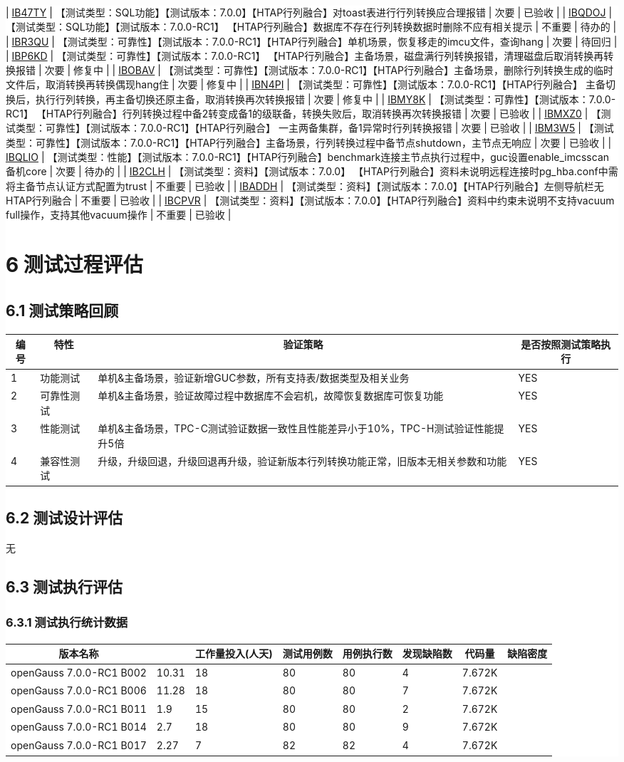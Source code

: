 | [IB47TY](https://e.gitee.com/opengaussorg/issues/table?issue=IB47TY) | 【测试类型：SQL功能】【测试版本：7.0.0】【HTAP行列融合】对toast表进行行列转换应合理报错 | 次要     | 已验收   |
| [IBQDOJ](https://e.gitee.com/opengaussorg/issues/table?issue=IBQDOJ) | 【测试类型：SQL功能】【测试版本：7.0.0-RC1】 【HTAP行列融合】数据库不存在行列转换数据时删除不应有相关提示 | 不重要   | 待办的   |
| [IBR3QU](https://e.gitee.com/opengaussorg/issues/table?issue=IBR3QU) | 【测试类型：可靠性】【测试版本：7.0.0-RC1】【HTAP行列融合】单机场景，恢复移走的imcu文件，查询hang | 次要     | 待回归   |
| [IBP6KD](https://e.gitee.com/opengaussorg/issues/table?issue=IBP6KD) | 【测试类型：可靠性】【测试版本：7.0.0-RC1】 【HTAP行列融合】主备场景，磁盘满行列转换报错，清理磁盘后取消转换再转换报错 | 次要     | 修复中   |
| [IBOBAV](https://e.gitee.com/opengaussorg/issues/table?issue=IBOBAV) | 【测试类型：可靠性】【测试版本：7.0.0-RC1】【HTAP行列融合】主备场景，删除行列转换生成的临时文件后，取消转换再转换偶现hang住 | 次要     | 修复中   |
| [IBN4PI](https://e.gitee.com/opengaussorg/issues/table?issue=IBN4PI) | 【测试类型：可靠性】【测试版本：7.0.0-RC1】【HTAP行列融合】 主备切换后，执行行列转换，再主备切换还原主备，取消转换再次转换报错 | 次要     | 修复中   |
| [IBMY8K](https://e.gitee.com/opengaussorg/issues/table?issue=IBMY8K) | 【测试类型：可靠性】【测试版本：7.0.0-RC1】 【HTAP行列融合】行列转换过程中备2转变成备1的级联备，转换失败后，取消转换再次转换报错 | 次要     | 已验收   |
| [IBMXZ0](https://e.gitee.com/opengaussorg/issues/table?issue=IBMXZ0) | 【测试类型：可靠性】【测试版本：7.0.0-RC1】【HTAP行列融合】 一主两备集群，备1异常时行列转换报错 | 次要     | 已验收   |
| [IBM3W5](https://e.gitee.com/opengaussorg/issues/table?issue=IBM3W5) | 【测试类型：可靠性】【测试版本：7.0.0-RC1】【HTAP行列融合】主备场景，行列转换过程中备节点shutdown，主节点无响应 | 次要     | 已验收   |
| [IBQLIO](https://e.gitee.com/opengaussorg/issues/table?issue=IBQLIO) | 【测试类型：性能】【测试版本：7.0.0-RC1】【HTAP行列融合】benchmark连接主节点执行过程中，guc设置enable_imcsscan备机core | 次要     | 待办的   |
| [IB2CLH](https://e.gitee.com/opengaussorg/issues/table?issue=IB2CLH) | 【测试类型：资料】【测试版本：7.0.0】 【HTAP行列融合】资料未说明远程连接时pg_hba.conf中需将主备节点认证方式配置为trust | 不重要   | 已验收   |
| [IBADDH](https://e.gitee.com/opengaussorg/issues/table?issue=IBADDH) | 【测试类型：资料】【测试版本：7.0.0】【HTAP行列融合】左侧导航栏无HTAP行列融合 | 不重要   | 已验收   |
| [IBCPVR](https://e.gitee.com/opengaussorg/issues/table?issue=IBCPVR) | 【测试类型：资料】【测试版本：7.0.0】【HTAP行列融合】资料中约束未说明不支持vacuum full操作，支持其他vacuum操作 | 不重要   | 已验收   |

# 6 测试过程评估

##  6.1 测试策略回顾

| 编号 | 特性       | 验证策略                                                     | 是否按照测试策略执行 |
| ---- | ---------- | ------------------------------------------------------------ | -------------------- |
| 1    | 功能测试   | 单机&主备场景，验证新增GUC参数，所有支持表/数据类型及相关业务 | YES                  |
| 2    | 可靠性测试 | 单机&主备场景，验证故障过程中数据库不会宕机，故障恢复数据库可恢复功能 | YES                  |
| 3    | 性能测试   | 单机&主备场景，TPC-C测试验证数据一致性且性能差异小于10%，TPC-H测试验证性能提升5倍 | YES                  |
| 4    | 兼容性测试 | 升级，升级回退，升级回退再升级，验证新版本行列转换功能正常，旧版本无相关参数和功能 | YES                  |

##  6.2 测试设计评估

无

##  6.3 测试执行评估

###  6.3.1 测试执行统计数据

| 版本名称                 |       | 工作量投入(人天) | 测试用例数 | 用例执行数 | 发现缺陷数 | 代码量 | 缺陷密度 |
| ------------------------ | ----- | ---------------- | ---------- | ---------- | ---------- | ------ | -------- |
| openGauss 7.0.0-RC1 B002 | 10.31 | 18               | 80         | 80         | 4          | 7.672K |          |
| openGauss 7.0.0-RC1 B006 | 11.28 | 18               | 80         | 80         | 7          | 7.672K |          |
| openGauss 7.0.0-RC1 B011 | 1.9   | 15               | 80         | 80         | 2          | 7.672K |          |
| openGauss 7.0.0-RC1 B014 | 2.7   | 18               | 80         | 80         | 9          | 7.672K |          |
| openGauss 7.0.0-RC1 B017 | 2.27  | 7                | 82         | 82         | 4          | 7.672K |          |

